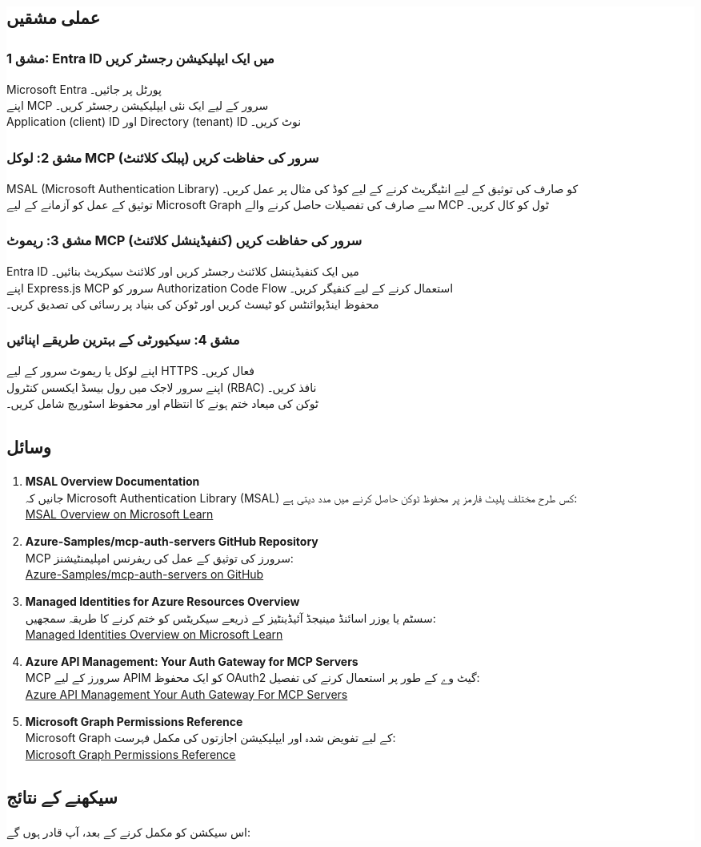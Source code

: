 ## عملی مشقیں  

### مشق 1: Entra ID میں ایک ایپلیکیشن رجسٹر کریں  
Microsoft Entra پورٹل پر جائیں۔  
اپنے MCP سرور کے لیے ایک نئی ایپلیکیشن رجسٹر کریں۔  
Application (client) ID اور Directory (tenant) ID نوٹ کریں۔

### مشق 2: لوکل MCP سرور کی حفاظت کریں (پبلک کلائنٹ)  
MSAL (Microsoft Authentication Library) کو صارف کی توثیق کے لیے انٹیگریٹ کرنے کے لیے کوڈ کی مثال پر عمل کریں۔  
توثیق کے عمل کو آزمانے کے لیے Microsoft Graph سے صارف کی تفصیلات حاصل کرنے والے MCP ٹول کو کال کریں۔

### مشق 3: ریموٹ MCP سرور کی حفاظت کریں (کنفیڈینشل کلائنٹ)  
Entra ID میں ایک کنفیڈینشل کلائنٹ رجسٹر کریں اور کلائنٹ سیکریٹ بنائیں۔  
اپنے Express.js MCP سرور کو Authorization Code Flow استعمال کرنے کے لیے کنفیگر کریں۔  
محفوظ اینڈپوائنٹس کو ٹیسٹ کریں اور ٹوکن کی بنیاد پر رسائی کی تصدیق کریں۔

### مشق 4: سیکیورٹی کے بہترین طریقے اپنائیں  
اپنے لوکل یا ریموٹ سرور کے لیے HTTPS فعال کریں۔  
اپنے سرور لاجک میں رول بیسڈ ایکسس کنٹرول (RBAC) نافذ کریں۔  
ٹوکن کی میعاد ختم ہونے کا انتظام اور محفوظ اسٹوریج شامل کریں۔

## وسائل  

1. **MSAL Overview Documentation**  
   جانیں کہ Microsoft Authentication Library (MSAL) کس طرح مختلف پلیٹ فارمز پر محفوظ ٹوکن حاصل کرنے میں مدد دیتی ہے:  
   [MSAL Overview on Microsoft Learn](https://learn.microsoft.com/en-gb/entra/msal/overview)

2. **Azure-Samples/mcp-auth-servers GitHub Repository**  
   MCP سرورز کی توثیق کے عمل کی ریفرنس امپلیمنٹیشنز:  
   [Azure-Samples/mcp-auth-servers on GitHub](https://github.com/Azure-Samples/mcp-auth-servers)

3. **Managed Identities for Azure Resources Overview**  
   سسٹم یا یوزر اسائنڈ مینیجڈ آئیڈینٹیز کے ذریعے سیکریٹس کو ختم کرنے کا طریقہ سمجھیں:  
   [Managed Identities Overview on Microsoft Learn](https://learn.microsoft.com/en-us/entra/identity/managed-identities-azure-resources/)

4. **Azure API Management: Your Auth Gateway for MCP Servers**  
   MCP سرورز کے لیے APIM کو ایک محفوظ OAuth2 گیٹ وے کے طور پر استعمال کرنے کی تفصیل:  
   [Azure API Management Your Auth Gateway For MCP Servers](https://techcommunity.microsoft.com/blog/integrationsonazureblog/azure-api-management-your-auth-gateway-for-mcp-servers/4402690)

5. **Microsoft Graph Permissions Reference**  
   Microsoft Graph کے لیے تفویض شدہ اور ایپلیکیشن اجازتوں کی مکمل فہرست:  
   [Microsoft Graph Permissions Reference](https://learn.microsoft.com/zh-tw/graph/permissions-reference)

## سیکھنے کے نتائج  
اس سیکشن کو مکمل کرنے کے بعد، آپ قادر ہوں گے:

